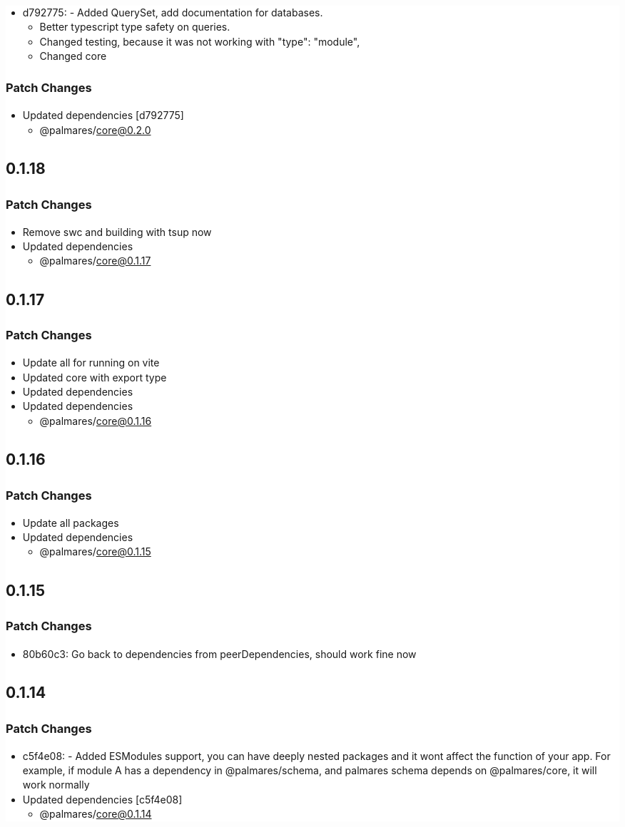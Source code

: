 - d792775: - Added QuerySet, add documentation for databases.
  - Better typescript type safety on queries.
  - Changed testing, because it was not working with "type": "module",
  - Changed core

### Patch Changes

- Updated dependencies [d792775]
  - @palmares/core@0.2.0

## 0.1.18

### Patch Changes

- Remove swc and building with tsup now
- Updated dependencies
  - @palmares/core@0.1.17

## 0.1.17

### Patch Changes

- Update all for running on vite
- Updated core with export type
- Updated dependencies
- Updated dependencies
  - @palmares/core@0.1.16

## 0.1.16

### Patch Changes

- Update all packages
- Updated dependencies
  - @palmares/core@0.1.15

## 0.1.15

### Patch Changes

- 80b60c3: Go back to dependencies from peerDependencies, should work fine now

## 0.1.14

### Patch Changes

- c5f4e08: - Added ESModules support, you can have deeply nested packages and it wont affect the function of your app. For example, if module A has a dependency in @palmares/schema, and palmares schema depends on @palmares/core, it will work normally
- Updated dependencies [c5f4e08]
  - @palmares/core@0.1.14
